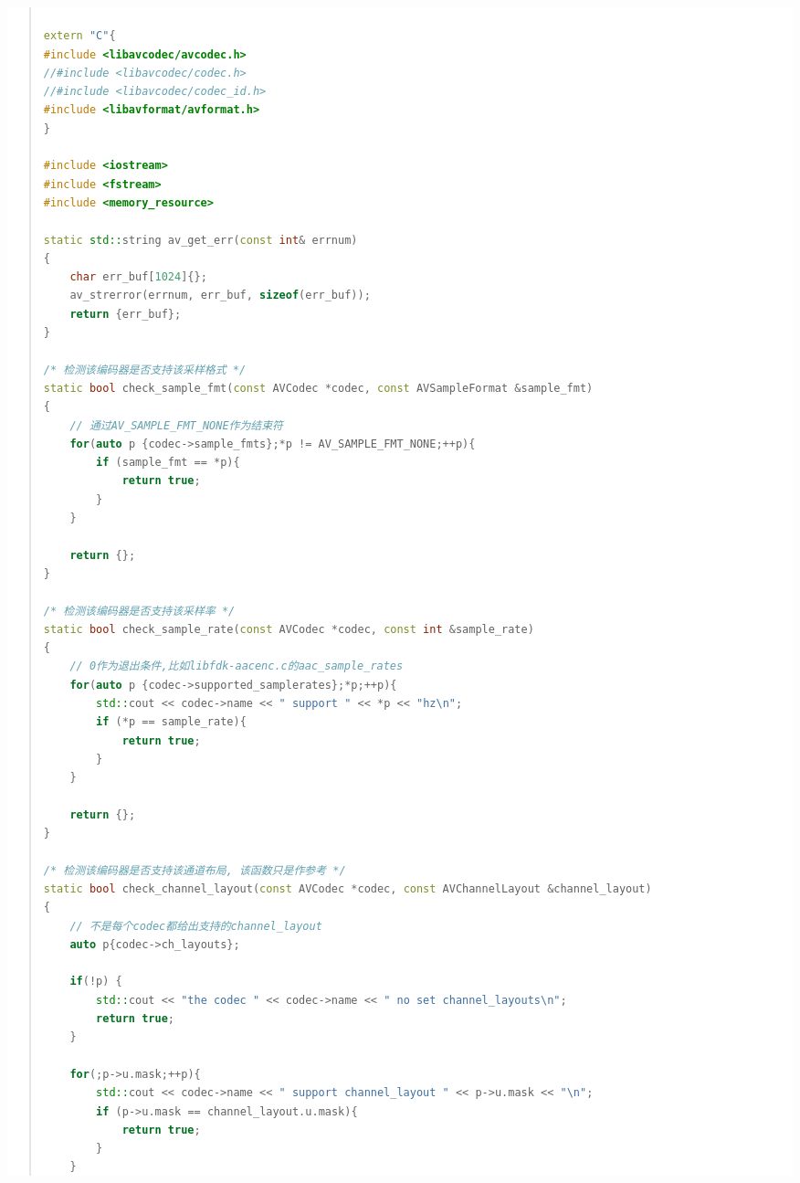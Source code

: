 > ```c++
> 
> extern "C"{
> #include <libavcodec/avcodec.h>
> //#include <libavcodec/codec.h>
> //#include <libavcodec/codec_id.h>
> #include <libavformat/avformat.h>
> }
> 
> #include <iostream>
> #include <fstream>
> #include <memory_resource>
> 
> static std::string av_get_err(const int& errnum)
> {
>     char err_buf[1024]{};
>     av_strerror(errnum, err_buf, sizeof(err_buf));
>     return {err_buf};
> }
> 
> /* 检测该编码器是否支持该采样格式 */
> static bool check_sample_fmt(const AVCodec *codec, const AVSampleFormat &sample_fmt)
> {
>     // 通过AV_SAMPLE_FMT_NONE作为结束符
>     for(auto p {codec->sample_fmts};*p != AV_SAMPLE_FMT_NONE;++p){
>         if (sample_fmt == *p){
>             return true;
>         }
>     }
> 
>     return {};
> }
> 
> /* 检测该编码器是否支持该采样率 */
> static bool check_sample_rate(const AVCodec *codec, const int &sample_rate)
> {
>     // 0作为退出条件,比如libfdk-aacenc.c的aac_sample_rates
>     for(auto p {codec->supported_samplerates};*p;++p){
>         std::cout << codec->name << " support " << *p << "hz\n";
>         if (*p == sample_rate){
>             return true;
>         }
>     }
> 
>     return {};
> }
> 
> /* 检测该编码器是否支持该通道布局, 该函数只是作参考 */
> static bool check_channel_layout(const AVCodec *codec, const AVChannelLayout &channel_layout)
> {
>     // 不是每个codec都给出支持的channel_layout
>     auto p{codec->ch_layouts};
> 
>     if(!p) {
>         std::cout << "the codec " << codec->name << " no set channel_layouts\n";
>         return true;
>     }
> 
>     for(;p->u.mask;++p){
>         std::cout << codec->name << " support channel_layout " << p->u.mask << "\n";
>         if (p->u.mask == channel_layout.u.mask){
>             return true;
>         }
>     }